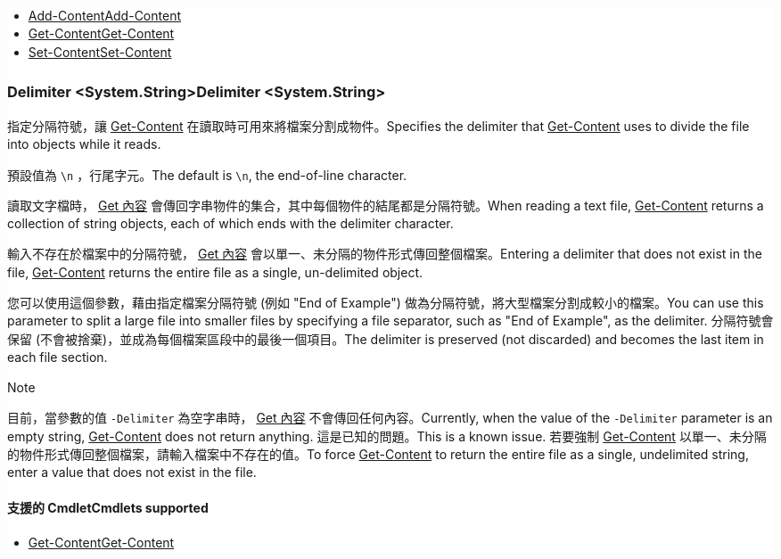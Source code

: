 - [<span data-ttu-id="57299-252">Add-Content</span><span class="sxs-lookup"><span data-stu-id="57299-252">Add-Content</span></span>](xref:Microsoft.PowerShell.Management.Add-Content)
- [<span data-ttu-id="57299-253">Get-Content</span><span class="sxs-lookup"><span data-stu-id="57299-253">Get-Content</span></span>](xref:Microsoft.PowerShell.Management.Get-Content)
- [<span data-ttu-id="57299-254">Set-Content</span><span class="sxs-lookup"><span data-stu-id="57299-254">Set-Content</span></span>](xref:Microsoft.PowerShell.Management.Set-Content)

### <a name="delimiter-systemstring"></a><span data-ttu-id="57299-255">Delimiter \<System.String\></span><span class="sxs-lookup"><span data-stu-id="57299-255">Delimiter \<System.String\></span></span>

<span data-ttu-id="57299-256">指定分隔符號，讓 [Get-Content](xref:Microsoft.PowerShell.Management.Get-Content) 在讀取時可用來將檔案分割成物件。</span><span class="sxs-lookup"><span data-stu-id="57299-256">Specifies the delimiter that [Get-Content](xref:Microsoft.PowerShell.Management.Get-Content) uses to divide the file into objects while it reads.</span></span>

<span data-ttu-id="57299-257">預設值為 `\n` ，行尾字元。</span><span class="sxs-lookup"><span data-stu-id="57299-257">The default is `\n`, the end-of-line character.</span></span>

<span data-ttu-id="57299-258">讀取文字檔時， [Get 內容](xref:Microsoft.PowerShell.Management.Get-Content) 會傳回字串物件的集合，其中每個物件的結尾都是分隔符號。</span><span class="sxs-lookup"><span data-stu-id="57299-258">When reading a text file, [Get-Content](xref:Microsoft.PowerShell.Management.Get-Content) returns a collection of string objects, each of which ends with the delimiter character.</span></span>

<span data-ttu-id="57299-259">輸入不存在於檔案中的分隔符號， [Get 內容](xref:Microsoft.PowerShell.Management.Get-Content) 會以單一、未分隔的物件形式傳回整個檔案。</span><span class="sxs-lookup"><span data-stu-id="57299-259">Entering a delimiter that does not exist in the file, [Get-Content](xref:Microsoft.PowerShell.Management.Get-Content) returns the entire file as a single, un-delimited object.</span></span>

<span data-ttu-id="57299-260">您可以使用這個參數，藉由指定檔案分隔符號 (例如 "End of Example") 做為分隔符號，將大型檔案分割成較小的檔案。</span><span class="sxs-lookup"><span data-stu-id="57299-260">You can use this parameter to split a large file into smaller files by specifying a file separator, such as "End of Example", as the delimiter.</span></span> <span data-ttu-id="57299-261">分隔符號會保留 (不會被捨棄)，並成為每個檔案區段中的最後一個項目。</span><span class="sxs-lookup"><span data-stu-id="57299-261">The delimiter is preserved (not discarded) and becomes the last item in each file section.</span></span>

> [!NOTE]
> <span data-ttu-id="57299-262">目前，當參數的值 `-Delimiter` 為空字串時， [Get 內容](xref:Microsoft.PowerShell.Management.Get-Content) 不會傳回任何內容。</span><span class="sxs-lookup"><span data-stu-id="57299-262">Currently, when the value of the `-Delimiter` parameter is an empty string, [Get-Content](xref:Microsoft.PowerShell.Management.Get-Content) does not return anything.</span></span>
> <span data-ttu-id="57299-263">這是已知的問題。</span><span class="sxs-lookup"><span data-stu-id="57299-263">This is a known issue.</span></span> <span data-ttu-id="57299-264">若要強制 [Get-Content](xref:Microsoft.PowerShell.Management.Get-Content) 以單一、未分隔的物件形式傳回整個檔案，請輸入檔案中不存在的值。</span><span class="sxs-lookup"><span data-stu-id="57299-264">To force [Get-Content](xref:Microsoft.PowerShell.Management.Get-Content) to return the entire file as a single, undelimited string, enter a value that does not exist in the file.</span></span>

#### <a name="cmdlets-supported"></a><span data-ttu-id="57299-265">支援的 Cmdlet</span><span class="sxs-lookup"><span data-stu-id="57299-265">Cmdlets supported</span></span>

- [<span data-ttu-id="57299-266">Get-Content</span><span class="sxs-lookup"><span data-stu-id="57299-266">Get-Content</span></span>](xref:Microsoft.PowerShell.Management.Get-Content)
